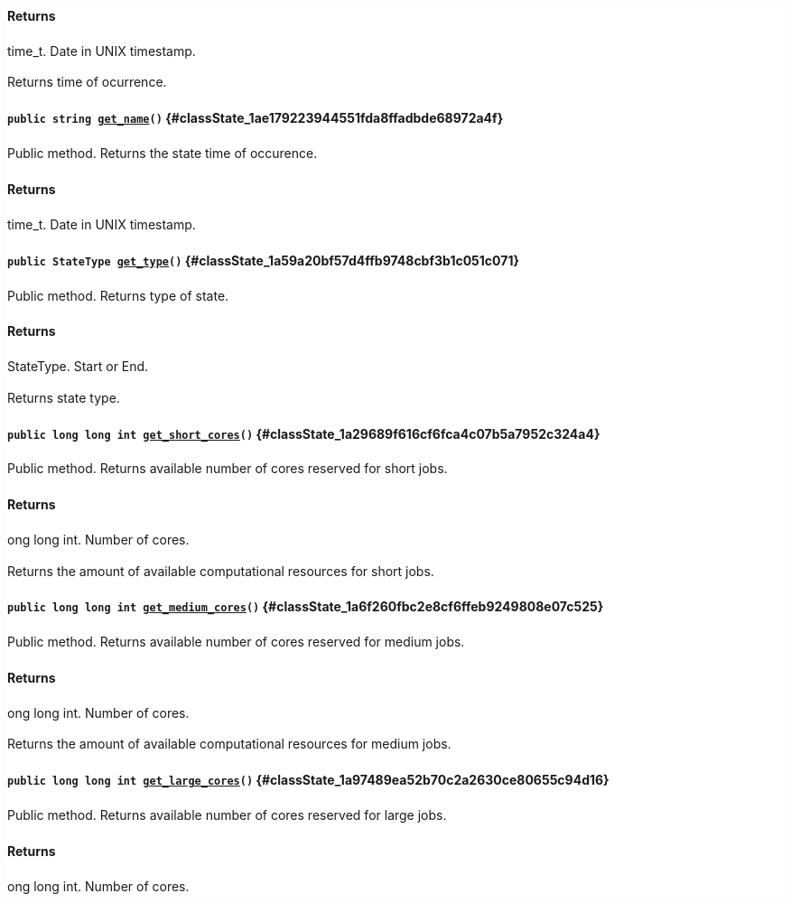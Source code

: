 #### Returns
time_t. Date in UNIX timestamp.

Returns time of ocurrence.

#### `public string `[`get_name`](#classState_1ae179223944551fda8ffadbde68972a4f)`()` {#classState_1ae179223944551fda8ffadbde68972a4f}

Public method. Returns the state time of occurence.

#### Returns
time_t. Date in UNIX timestamp.

#### `public StateType `[`get_type`](#classState_1a59a20bf57d4ffb9748cbf3b1c051c071)`()` {#classState_1a59a20bf57d4ffb9748cbf3b1c051c071}

Public method. Returns type of state.

#### Returns
StateType. Start or End.

Returns state type.

#### `public long long int `[`get_short_cores`](#classState_1a29689f616cf6fca4c07b5a7952c324a4)`()` {#classState_1a29689f616cf6fca4c07b5a7952c324a4}

Public method. Returns available number of cores reserved for short jobs.

#### Returns
ong long int. Number of cores.

Returns the amount of available computational resources for short jobs.

#### `public long long int `[`get_medium_cores`](#classState_1a6f260fbc2e8cf6ffeb9249808e07c525)`()` {#classState_1a6f260fbc2e8cf6ffeb9249808e07c525}

Public method. Returns available number of cores reserved for medium jobs.

#### Returns
ong long int. Number of cores.

Returns the amount of available computational resources for medium jobs.

#### `public long long int `[`get_large_cores`](#classState_1a97489ea52b70c2a2630ce80655c94d16)`()` {#classState_1a97489ea52b70c2a2630ce80655c94d16}

Public method. Returns available number of cores reserved for large jobs.

#### Returns
ong long int. Number of cores.
